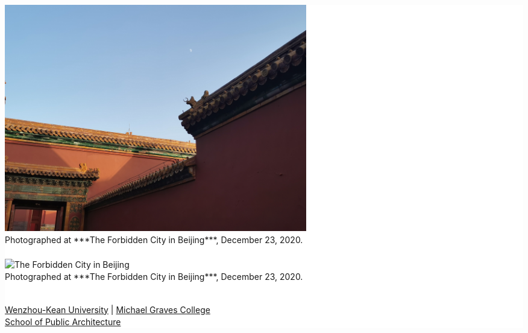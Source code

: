 <img alt="The Forbidden City in Beijing" src="https://github.com/ZMRFlora/Portfolio/blob/gh-pages/Images/Photograph/8f1fafd2b7b77e9394d5babb66fa4b0.jpg?raw=true" width="500">
<br>
Photographed at ***The Forbidden City in Beijing***, December 23, 2020. <br>
<br>


<img alt="The Forbidden City in Beijing" src="https://github.com/ZMRFlora/Portfolio/blob/gh-pages/Images/Photograph/a7eae0fcd66645c2a6a98a6a5ea0d7a.jpg?raw=true" width="500">
<br>
Photographed at ***The Forbidden City in Beijing***, December 23, 2020. <br>
<br>



[Wenzhou-Kean University](https://wku.edu.cn/) | [Michael Graves College](http://design.wku.edu.cn/)<br/>
[School of Public Architecture](http://design.wku.edu.cn/)<br>
